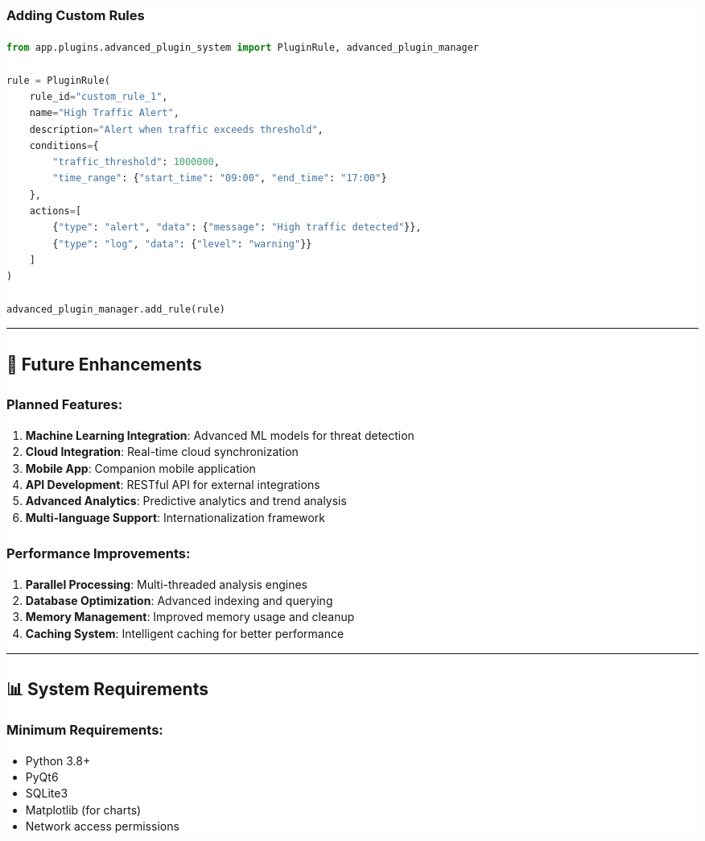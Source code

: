 ### Adding Custom Rules
```python
from app.plugins.advanced_plugin_system import PluginRule, advanced_plugin_manager

rule = PluginRule(
    rule_id="custom_rule_1",
    name="High Traffic Alert",
    description="Alert when traffic exceeds threshold",
    conditions={
        "traffic_threshold": 1000000,
        "time_range": {"start_time": "09:00", "end_time": "17:00"}
    },
    actions=[
        {"type": "alert", "data": {"message": "High traffic detected"}},
        {"type": "log", "data": {"level": "warning"}}
    ]
)

advanced_plugin_manager.add_rule(rule)
```

---

## 🎯 Future Enhancements

### Planned Features:
1. **Machine Learning Integration**: Advanced ML models for threat detection
2. **Cloud Integration**: Real-time cloud synchronization
3. **Mobile App**: Companion mobile application
4. **API Development**: RESTful API for external integrations
5. **Advanced Analytics**: Predictive analytics and trend analysis
6. **Multi-language Support**: Internationalization framework

### Performance Improvements:
1. **Parallel Processing**: Multi-threaded analysis engines
2. **Database Optimization**: Advanced indexing and querying
3. **Memory Management**: Improved memory usage and cleanup
4. **Caching System**: Intelligent caching for better performance

---

## 📊 System Requirements

### Minimum Requirements:
- Python 3.8+
- PyQt6
- SQLite3
- Matplotlib (for charts)
- Network access permissions
